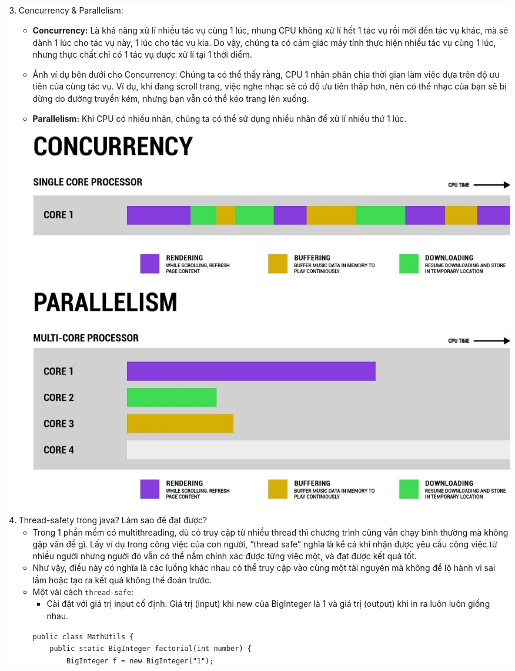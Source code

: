 3. Concurrency & Parallelism: 
    * **Concurrency:** Là khả năng xử lí nhiều tác vụ cùng 1 lúc, nhưng CPU không xử lí hết 1 tác vụ rồi mới đến tác vụ khác, mà sẽ dành 1 lúc cho tác vụ này, 1 lúc cho tác vụ kia. Do vậy, chúng ta có cảm giác máy tính thực hiện nhiều tác vụ cùng 1 lúc, nhưng thực chất chỉ có 1 tác vụ được xử lí tại 1 thời điểm.
    * Ảnh ví dụ bên dưới cho Concurrency: Chúng ta có thể thấy rằng, CPU 1 nhân phân chia thời gian làm việc dựa trên độ ưu tiên của cùng tác vụ. Ví dụ, khi đang scroll trang, việc nghe nhạc sẽ có độ ưu tiên thấp hơn, nên có thể nhạc của bạn sẽ bị dừng do đường truyền kém, nhưng bạn vẫn có thể kéo trang lên xuống.
    * **Parallelism:** Khi CPU có nhiều nhân, chúng ta có thể sử dụng nhiều nhân để xử lí nhiều thứ 1 lúc.

        ![Ảnh minh họa](images/7.png)

        ![Ảnh minh họa](images/8.png)

<span name="B4"></span>

4. Thread-safety trong java? Làm sao để đạt được?
    * Trong 1 phần mềm có multithreading, dù có truy cập từ nhiều thread thì chương trình cũng vẫn chạy bình thường mà không gặp vấn đề gì. Lấy ví dụ trong công việc của con người, “thread safe” nghĩa là kể cả khi nhận được yêu cầu công việc từ nhiều người nhưng người đó vẫn có thể nắm chính xác được từng việc một, và đạt được kết quả tốt.
    * Như vậy, điều này có nghĩa là các luồng khác nhau có thể truy cập vào cùng một tài nguyên mà không để lộ hành vi sai lầm hoặc tạo ra kết quả không thể đoán trước.
    * Một vài cách `thread-safe`:
        * Cài đặt với giá trị input cố định: Giá trị (input) khi new của BigInteger là 1 và giá trị (output) khi in ra luôn luôn giống nhau.
        ```
        public class MathUtils {
            public static BigInteger factorial(int number) {
                BigInteger f = new BigInteger("1");